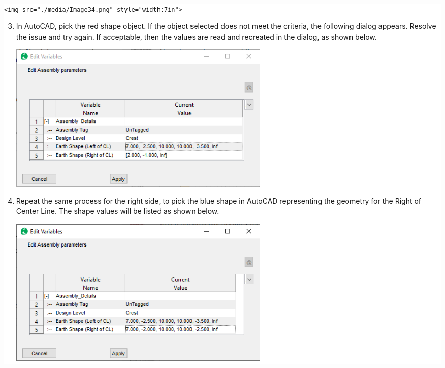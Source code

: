     <img src="./media/Image34.png" style="width:7in">

3. In AutoCAD, pick the red shape object. If the object selected does not meet the criteria, the following dialog appears. Resolve the issue and try again. If acceptable, then the values are read and recreated in the dialog, as shown below.

     <img src="./media/Image35.png" style="width:5in">

3. Repeat the same process for the right side, to pick the blue shape in AutoCAD representing the geometry for the Right of Center Line. The shape values will be listed as shown below.
 
    <img src="./media/Image36.png" style="Width:5in">
